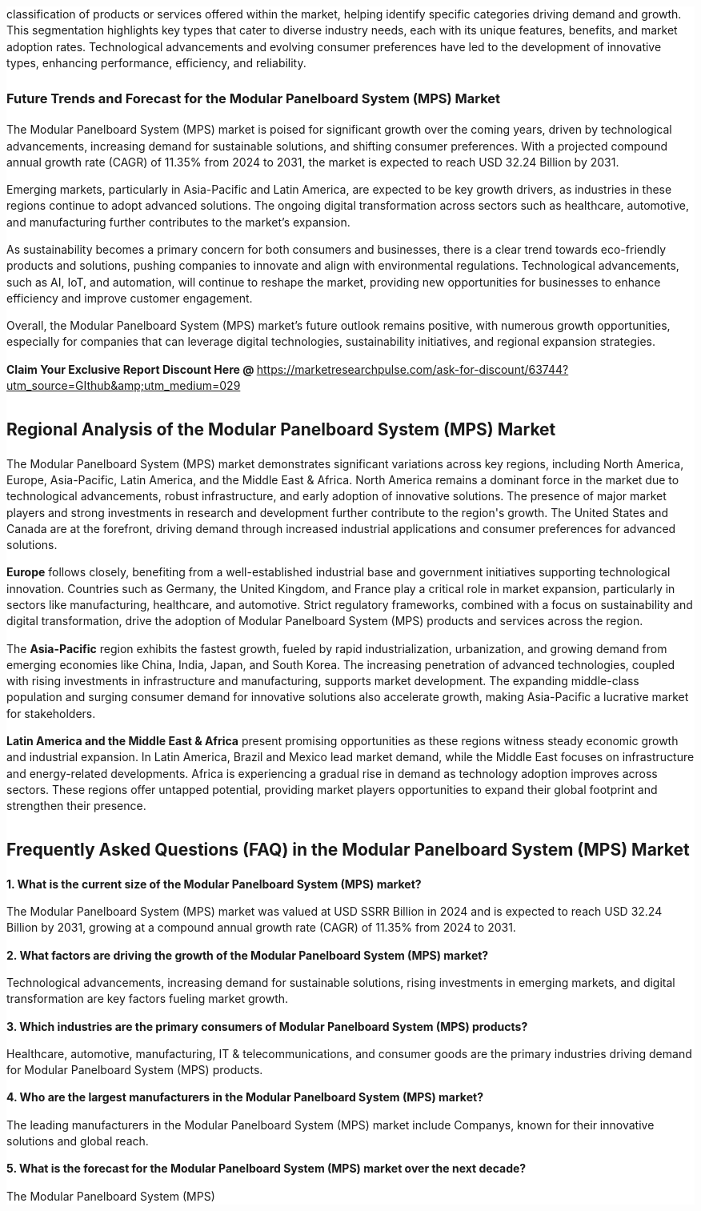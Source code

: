 classification of products or services offered within the market, helping identify specific categories driving demand and growth. This segmentation highlights key types that cater to diverse industry needs, each with its unique features, benefits, and market adoption rates. Technological advancements and evolving consumer preferences have led to the development of innovative types, enhancing performance, efficiency, and reliability.</p><h3>Future Trends and Forecast for the Modular Panelboard System (MPS) Market</h3><p>The Modular Panelboard System (MPS) market is poised for significant growth over the coming years, driven by technological advancements, increasing demand for sustainable solutions, and shifting consumer preferences. With a projected compound annual growth rate (CAGR) of 11.35% from 2024 to 2031, the market is expected to reach USD 32.24 Billion by 2031.</p><p>Emerging markets, particularly in Asia-Pacific and Latin America, are expected to be key growth drivers, as industries in these regions continue to adopt advanced solutions. The ongoing digital transformation across sectors such as healthcare, automotive, and manufacturing further contributes to the market&rsquo;s expansion.</p><p>As sustainability becomes a primary concern for both consumers and businesses, there is a clear trend towards eco-friendly products and solutions, pushing companies to innovate and align with environmental regulations. Technological advancements, such as AI, IoT, and automation, will continue to reshape the market, providing new opportunities for businesses to enhance efficiency and improve customer engagement.</p><p>Overall, the Modular Panelboard System (MPS) market&rsquo;s future outlook remains positive, with numerous growth opportunities, especially for companies that can leverage digital technologies, sustainability initiatives, and regional expansion strategies.</p><p><strong>Claim Your Exclusive Report Discount Here @ </strong><a href="https://marketresearchpulse.com/ask-for-discount/63744?utm_source=GIthub&amp;utm_medium=029">https://marketresearchpulse.com/ask-for-discount/63744?utm_source=GIthub&amp;utm_medium=029</a></p><h2><strong>Regional Analysis of the Modular Panelboard System (MPS) Market</strong></h2><p>The Modular Panelboard System (MPS) market demonstrates significant variations across key regions, including North America, Europe, Asia-Pacific, Latin America, and the Middle East &amp; Africa. North America remains a dominant force in the market due to technological advancements, robust infrastructure, and early adoption of innovative solutions. The presence of major market players and strong investments in research and development further contribute to the region's growth. The United States and Canada are at the forefront, driving demand through increased industrial applications and consumer preferences for advanced solutions.</p><p><strong>Europe</strong> follows closely, benefiting from a well-established industrial base and government initiatives supporting technological innovation. Countries such as Germany, the United Kingdom, and France play a critical role in market expansion, particularly in sectors like manufacturing, healthcare, and automotive. Strict regulatory frameworks, combined with a focus on sustainability and digital transformation, drive the adoption of Modular Panelboard System (MPS) products and services across the region.</p><p>The <strong>Asia-Pacific</strong> region exhibits the fastest growth, fueled by rapid industrialization, urbanization, and growing demand from emerging economies like China, India, Japan, and South Korea. The increasing penetration of advanced technologies, coupled with rising investments in infrastructure and manufacturing, supports market development. The expanding middle-class population and surging consumer demand for innovative solutions also accelerate growth, making Asia-Pacific a lucrative market for stakeholders.</p><p><strong>Latin America and the Middle East &amp; Africa</strong> present promising opportunities as these regions witness steady economic growth and industrial expansion. In Latin America, Brazil and Mexico lead market demand, while the Middle East focuses on infrastructure and energy-related developments. Africa is experiencing a gradual rise in demand as technology adoption improves across sectors. These regions offer untapped potential, providing market players opportunities to expand their global footprint and strengthen their presence.</p><h2><strong>Frequently Asked Questions (FAQ) in the Modular Panelboard System (MPS) Market</strong></h2><p><strong>1. What is the current size of the Modular Panelboard System (MPS) market?</strong></p><p>The Modular Panelboard System (MPS) market was valued at USD SSRR Billion in 2024 and is expected to reach USD 32.24 Billion by 2031, growing at a compound annual growth rate (CAGR) of 11.35% from 2024 to 2031.</p><p><strong>2. What factors are driving the growth of the Modular Panelboard System (MPS) market?</strong></p><p>Technological advancements, increasing demand for sustainable solutions, rising investments in emerging markets, and digital transformation are key factors fueling market growth.</p><p><strong>3. Which industries are the primary consumers of Modular Panelboard System (MPS) products?</strong></p><p>Healthcare, automotive, manufacturing, IT &amp; telecommunications, and consumer goods are the primary industries driving demand for Modular Panelboard System (MPS) products.</p><p><strong>4. Who are the largest manufacturers in the Modular Panelboard System (MPS) market?</strong></p><p>The leading manufacturers in the Modular Panelboard System (MPS) market include Companys, known for their innovative solutions and global reach.</p><p><strong>5. What is the forecast for the Modular Panelboard System (MPS) market over the next decade?</strong></p><p>The Modular Panelboard System (MPS)